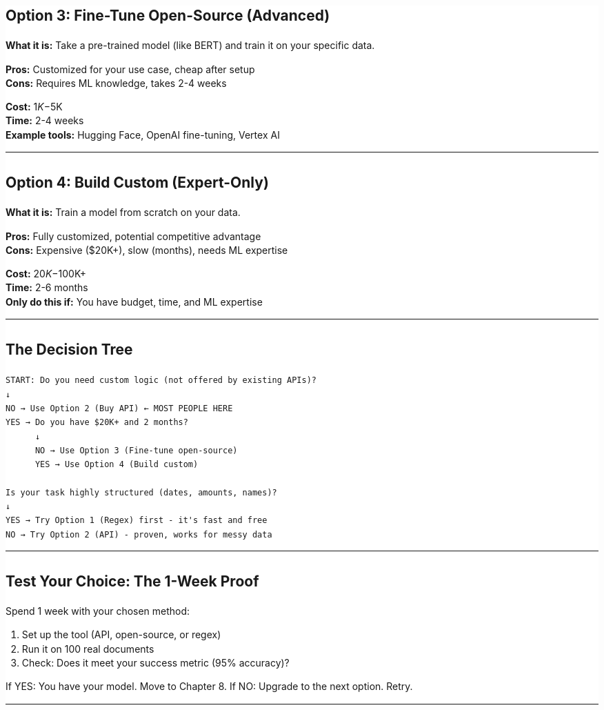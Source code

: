 ## Option 3: Fine-Tune Open-Source (Advanced)

**What it is:** Take a pre-trained model (like BERT) and train it on your specific data.

**Pros:** Customized for your use case, cheap after setup  
**Cons:** Requires ML knowledge, takes 2-4 weeks

**Cost:** $1K-$5K  
**Time:** 2-4 weeks  
**Example tools:** Hugging Face, OpenAI fine-tuning, Vertex AI

---

## Option 4: Build Custom (Expert-Only)

**What it is:** Train a model from scratch on your data.

**Pros:** Fully customized, potential competitive advantage  
**Cons:** Expensive ($20K+), slow (months), needs ML expertise

**Cost:** $20K-$100K+  
**Time:** 2-6 months  
**Only do this if:** You have budget, time, and ML expertise

---

## The Decision Tree

```
START: Do you need custom logic (not offered by existing APIs)?
↓
NO → Use Option 2 (Buy API) ← MOST PEOPLE HERE
YES → Do you have $20K+ and 2 months? 
      ↓
      NO → Use Option 3 (Fine-tune open-source)
      YES → Use Option 4 (Build custom)

Is your task highly structured (dates, amounts, names)?
↓
YES → Try Option 1 (Regex) first - it's fast and free
NO → Try Option 2 (API) - proven, works for messy data
```

---

## Test Your Choice: The 1-Week Proof

Spend 1 week with your chosen method:

1. Set up the tool (API, open-source, or regex)
2. Run it on 100 real documents
3. Check: Does it meet your success metric (95% accuracy)?

If YES: You have your model. Move to Chapter 8.
If NO: Upgrade to the next option. Retry.

---